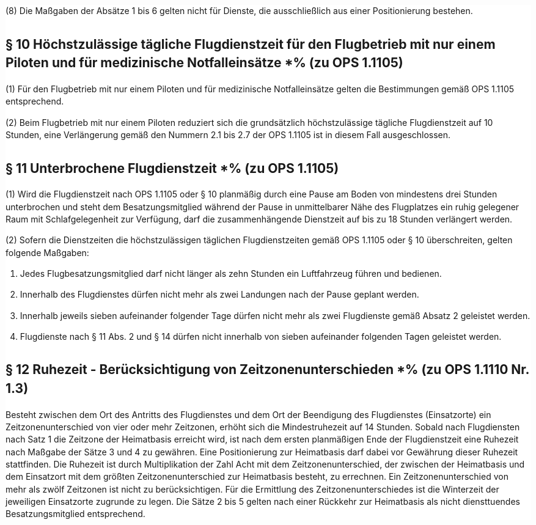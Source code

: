 (8) Die Maßgaben der Absätze 1 bis 6 gelten nicht für Dienste, die
ausschließlich aus einer Positionierung bestehen.


## § 10 Höchstzulässige tägliche Flugdienstzeit für den Flugbetrieb mit nur einem Piloten und für medizinische Notfalleinsätze \*% (zu OPS 1.1105)

(1) Für den Flugbetrieb mit nur einem Piloten und für medizinische
Notfalleinsätze gelten die Bestimmungen gemäß OPS 1.1105 entsprechend.

(2) Beim Flugbetrieb mit nur einem Piloten reduziert sich die
grundsätzlich höchstzulässige tägliche Flugdienstzeit auf 10 Stunden,
eine Verlängerung gemäß den Nummern 2.1 bis 2.7 der OPS 1.1105 ist in
diesem Fall ausgeschlossen.


## § 11 Unterbrochene Flugdienstzeit \*% (zu OPS 1.1105)

(1) Wird die Flugdienstzeit nach OPS 1.1105 oder § 10 planmäßig durch
eine Pause am Boden von mindestens drei Stunden unterbrochen und steht
dem Besatzungsmitglied während der Pause in unmittelbarer Nähe des
Flugplatzes ein ruhig gelegener Raum mit Schlafgelegenheit zur
Verfügung, darf die zusammenhängende Dienstzeit auf bis zu 18 Stunden
verlängert werden.

(2) Sofern die Dienstzeiten die höchstzulässigen täglichen
Flugdienstzeiten gemäß OPS 1.1105 oder § 10 überschreiten, gelten
folgende Maßgaben:

1.  Jedes Flugbesatzungsmitglied darf nicht länger als zehn Stunden ein
    Luftfahrzeug führen und bedienen.


2.  Innerhalb des Flugdienstes dürfen nicht mehr als zwei Landungen nach
    der Pause geplant werden.


3.  Innerhalb jeweils sieben aufeinander folgender Tage dürfen nicht mehr
    als zwei Flugdienste gemäß Absatz 2 geleistet werden.


4.  Flugdienste nach § 11 Abs. 2 und § 14 dürfen nicht innerhalb von
    sieben aufeinander folgenden Tagen geleistet werden.





## § 12 Ruhezeit - Berücksichtigung von Zeitzonenunterschieden \*% (zu OPS 1.1110 Nr. 1.3)

Besteht zwischen dem Ort des Antritts des Flugdienstes und dem Ort der
Beendigung des Flugdienstes (Einsatzorte) ein Zeitzonenunterschied von
vier oder mehr Zeitzonen, erhöht sich die Mindestruhezeit auf 14
Stunden. Sobald nach Flugdiensten nach Satz 1 die Zeitzone der
Heimatbasis erreicht wird, ist nach dem ersten planmäßigen Ende der
Flugdienstzeit eine Ruhezeit nach Maßgabe der Sätze 3 und 4 zu
gewähren. Eine Positionierung zur Heimatbasis darf dabei vor Gewährung
dieser Ruhezeit stattfinden. Die Ruhezeit ist durch Multiplikation der
Zahl Acht mit dem Zeitzonenunterschied, der zwischen der Heimatbasis
und dem Einsatzort mit dem größten Zeitzonenunterschied zur
Heimatbasis besteht, zu errechnen. Ein Zeitzonenunterschied von mehr
als zwölf Zeitzonen ist nicht zu berücksichtigen. Für die Ermittlung
des Zeitzonenunterschiedes ist die Winterzeit der jeweiligen
Einsatzorte zugrunde zu legen. Die Sätze 2 bis 5 gelten nach einer
Rückkehr zur Heimatbasis als nicht diensttuendes Besatzungsmitglied
entsprechend.
